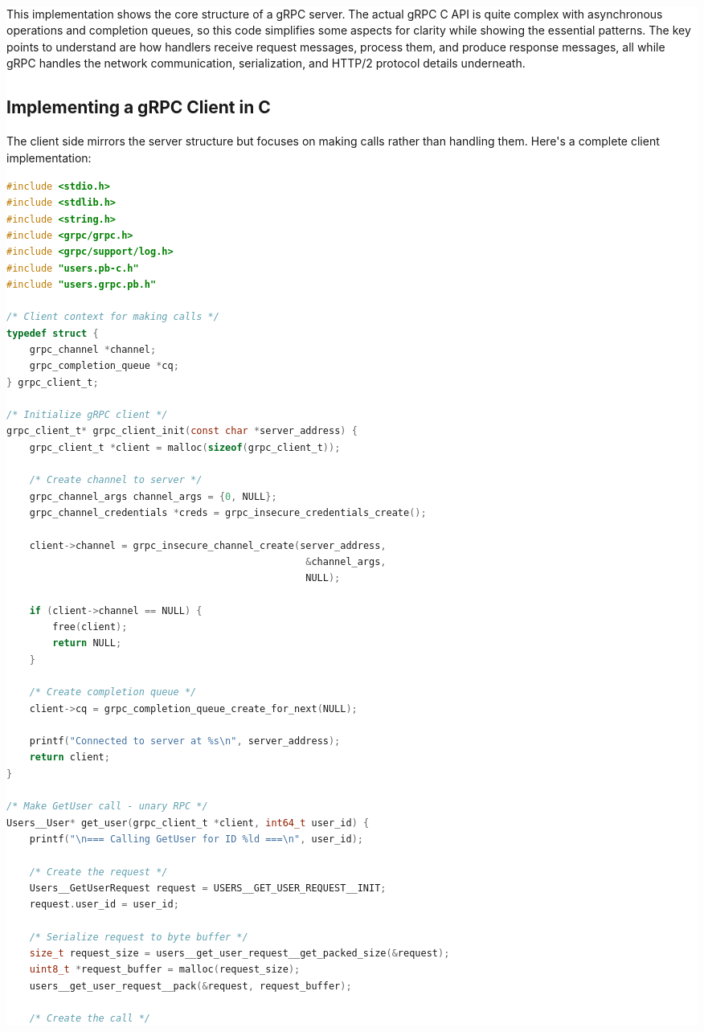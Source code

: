 This implementation shows the core structure of a gRPC server. The actual gRPC C API is quite complex with asynchronous operations and completion queues, so this code simplifies some aspects for clarity while showing the essential patterns. The key points to understand are how handlers receive request messages, process them, and produce response messages, all while gRPC handles the network communication, serialization, and HTTP/2 protocol details underneath.

## Implementing a gRPC Client in C

The client side mirrors the server structure but focuses on making calls rather than handling them. Here's a complete client implementation:

```c
#include <stdio.h>
#include <stdlib.h>
#include <string.h>
#include <grpc/grpc.h>
#include <grpc/support/log.h>
#include "users.pb-c.h"
#include "users.grpc.pb.h"

/* Client context for making calls */
typedef struct {
    grpc_channel *channel;
    grpc_completion_queue *cq;
} grpc_client_t;

/* Initialize gRPC client */
grpc_client_t* grpc_client_init(const char *server_address) {
    grpc_client_t *client = malloc(sizeof(grpc_client_t));
    
    /* Create channel to server */
    grpc_channel_args channel_args = {0, NULL};
    grpc_channel_credentials *creds = grpc_insecure_credentials_create();
    
    client->channel = grpc_insecure_channel_create(server_address, 
                                                    &channel_args, 
                                                    NULL);
    
    if (client->channel == NULL) {
        free(client);
        return NULL;
    }
    
    /* Create completion queue */
    client->cq = grpc_completion_queue_create_for_next(NULL);
    
    printf("Connected to server at %s\n", server_address);
    return client;
}

/* Make GetUser call - unary RPC */
Users__User* get_user(grpc_client_t *client, int64_t user_id) {
    printf("\n=== Calling GetUser for ID %ld ===\n", user_id);
    
    /* Create the request */
    Users__GetUserRequest request = USERS__GET_USER_REQUEST__INIT;
    request.user_id = user_id;
    
    /* Serialize request to byte buffer */
    size_t request_size = users__get_user_request__get_packed_size(&request);
    uint8_t *request_buffer = malloc(request_size);
    users__get_user_request__pack(&request, request_buffer);
    
    /* Create the call */
```